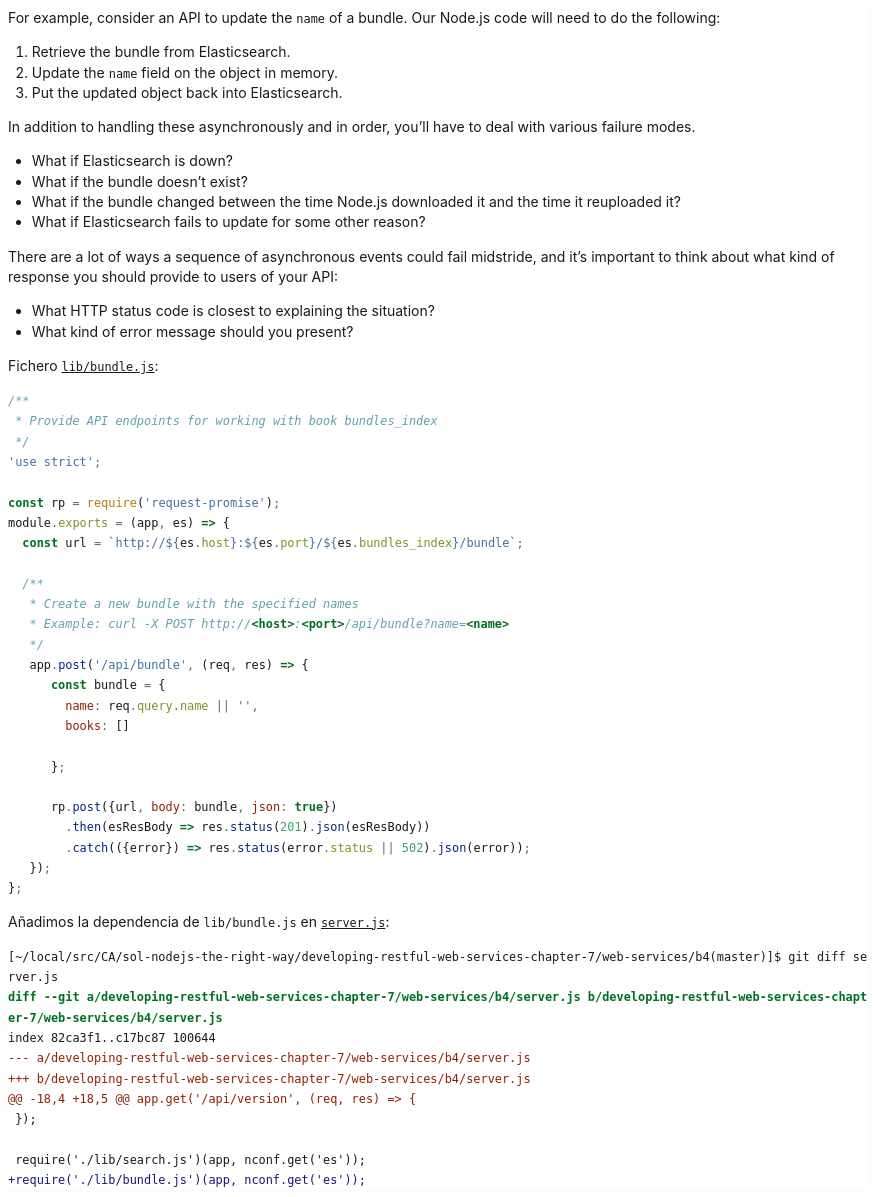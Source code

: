 For example, consider an API to update the `name` of a bundle. Our Node.js code will need to do the following:

1. Retrieve the bundle from Elasticsearch.
2. Update the `name` field on the object in memory.
3. Put the updated object back into Elasticsearch.

In addition to handling these asynchronously and in order, you’ll have to deal with various failure modes.
  - What if Elasticsearch is down?
  - What if the bundle doesn’t exist?
  - What if the bundle changed between the time Node.js downloaded it and the time it reuploaded it?
  - What if Elasticsearch fails to update for some other reason?

There are a lot of ways a sequence of asynchronous events could fail midstride, and it’s important to think about what kind of response you should provide to users of your API:
- What HTTP status code is closest to explaining the situation?
- What kind of error message should you present?

Fichero [`lib/bundle.js`](https://github.com/ULL-MII-CA-1819/nodejs-the-right-way/blob/master/developing-restful-web-services-chapter-7/web-services/b4/lib/bundle.js):

```js
/**
 * Provide API endpoints for working with book bundles_index
 */
'use strict';

const rp = require('request-promise');
module.exports = (app, es) => {
  const url = `http://${es.host}:${es.port}/${es.bundles_index}/bundle`;

  /**
   * Create a new bundle with the specified names
   * Example: curl -X POST http://<host>:<port>/api/bundle?name=<name>
   */
   app.post('/api/bundle', (req, res) => {
      const bundle = {
        name: req.query.name || '',
        books: []

      };

      rp.post({url, body: bundle, json: true})
        .then(esResBody => res.status(201).json(esResBody))
        .catch(({error}) => res.status(error.status || 502).json(error));
   });
};
```

Añadimos la dependencia de `lib/bundle.js` en [`server.js`](https://github.com/ULL-MII-CA-1819/nodejs-the-right-way/blob/master/developing-restful-web-services-chapter-7/web-services/b4/server.js#L21):

```diff
[~/local/src/CA/sol-nodejs-the-right-way/developing-restful-web-services-chapter-7/web-services/b4(master)]$ git diff server.js
diff --git a/developing-restful-web-services-chapter-7/web-services/b4/server.js b/developing-restful-web-services-chapter-7/web-services/b4/server.js
index 82ca3f1..c17bc87 100644
--- a/developing-restful-web-services-chapter-7/web-services/b4/server.js
+++ b/developing-restful-web-services-chapter-7/web-services/b4/server.js
@@ -18,4 +18,5 @@ app.get('/api/version', (req, res) => {
 });

 require('./lib/search.js')(app, nconf.get('es'));
+require('./lib/bundle.js')(app, nconf.get('es'));
```